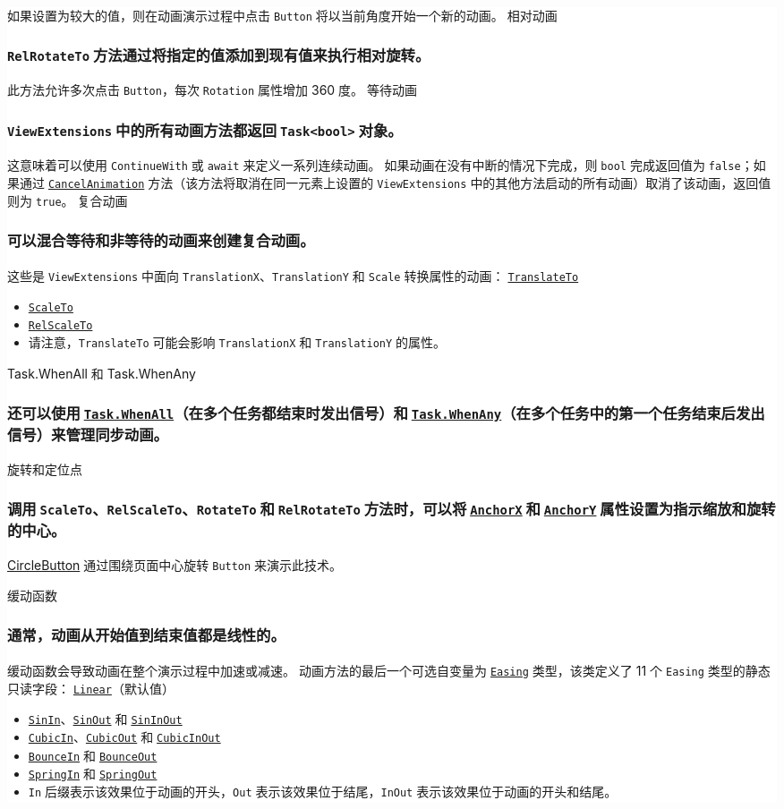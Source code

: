如果设置为较大的值，则在动画演示过程中点击 `Button` 将以当前角度开始一个新的动画。 相对动画

### <a name="relative-animations"></a>`RelRotateTo` 方法通过将指定的值添加到现有值来执行相对旋转。

此方法允许多次点击 `Button`，每次 `Rotation` 属性增加 360 度。 等待动画

### <a name="awaiting-animations"></a>`ViewExtensions` 中的所有动画方法都返回 `Task<bool>` 对象。

这意味着可以使用 `ContinueWith` 或 `await` 来定义一系列连续动画。 如果动画在没有中断的情况下完成，则 `bool` 完成返回值为 `false`；如果通过 [`CancelAnimation`](xref:Xamarin.Forms.ViewExtensions.CancelAnimations(Xamarin.Forms.VisualElement)) 方法（该方法将取消在同一元素上设置的 `ViewExtensions` 中的其他方法启动的所有动画）取消了该动画，返回值则为 `true`。 复合动画

### <a name="composite-animations"></a>可以混合等待和非等待的动画来创建复合动画。

这些是 `ViewExtensions` 中面向 `TranslationX`、`TranslationY` 和 `Scale` 转换属性的动画： [`TranslateTo`](xref:Xamarin.Forms.ViewExtensions.TranslateTo(Xamarin.Forms.VisualElement,System.Double,System.Double,System.UInt32,Xamarin.Forms.Easing))

- [`ScaleTo`](xref:Xamarin.Forms.ViewExtensions.ScaleTo(Xamarin.Forms.VisualElement,System.Double,System.UInt32,Xamarin.Forms.Easing))
- [`RelScaleTo`](xref:Xamarin.Forms.ViewExtensions.RelScaleTo(Xamarin.Forms.VisualElement,System.Double,System.UInt32,Xamarin.Forms.Easing))
- 请注意，`TranslateTo` 可能会影响 `TranslationX` 和 `TranslationY` 的属性。

Task.WhenAll 和 Task.WhenAny

### <a name="taskwhenall-and-taskwhenany"></a>还可以使用 [`Task.WhenAll`](xref:System.Threading.Tasks.Task.WhenAll*)（在多个任务都结束时发出信号）和 [`Task.WhenAny`](xref:System.Threading.Tasks.Task.WhenAny*)（在多个任务中的第一个任务结束后发出信号）来管理同步动画。

旋转和定位点

### <a name="rotation-and-anchors"></a>调用 `ScaleTo`、`RelScaleTo`、`RotateTo` 和 `RelRotateTo` 方法时，可以将 [`AnchorX`](xref:Xamarin.Forms.VisualElement.AnchorX) 和 [`AnchorY`](xref:Xamarin.Forms.VisualElement.AnchorY) 属性设置为指示缩放和旋转的中心。

[CircleButton](https://github.com/xamarin/xamarin-forms-book-samples/tree/master/Chapter22/CircleButton) 通过围绕页面中心旋转 `Button` 来演示此技术。

缓动函数

### <a name="easing-functions"></a>通常，动画从开始值到结束值都是线性的。

缓动函数会导致动画在整个演示过程中加速或减速。 动画方法的最后一个可选自变量为 [`Easing`](xref:Xamarin.Forms.Easing) 类型，该类定义了 11 个 `Easing` 类型的静态只读字段： [`Linear`](xref:Xamarin.Forms.Easing.Linear)（默认值）

- [`SinIn`](xref:Xamarin.Forms.Easing.SinIn)、[`SinOut`](xref:Xamarin.Forms.Easing.SinOut) 和 [`SinInOut`](xref:Xamarin.Forms.Easing.SinInOut)
- [`CubicIn`](xref:Xamarin.Forms.Easing.CubicIn)、[`CubicOut`](xref:Xamarin.Forms.Easing.CubicOut) 和 [`CubicInOut`](xref:Xamarin.Forms.Easing.CubicInOut)
- [`BounceIn`](xref:Xamarin.Forms.Easing.BounceIn) 和 [`BounceOut`](xref:Xamarin.Forms.Easing.BounceOut)
- [`SpringIn`](xref:Xamarin.Forms.Easing.SpringIn) 和 [`SpringOut`](xref:Xamarin.Forms.Easing.SpringOut)
- `In` 后缀表示该效果位于动画的开头，`Out` 表示该效果位于结尾，`InOut` 表示该效果位于动画的开头和结尾。
